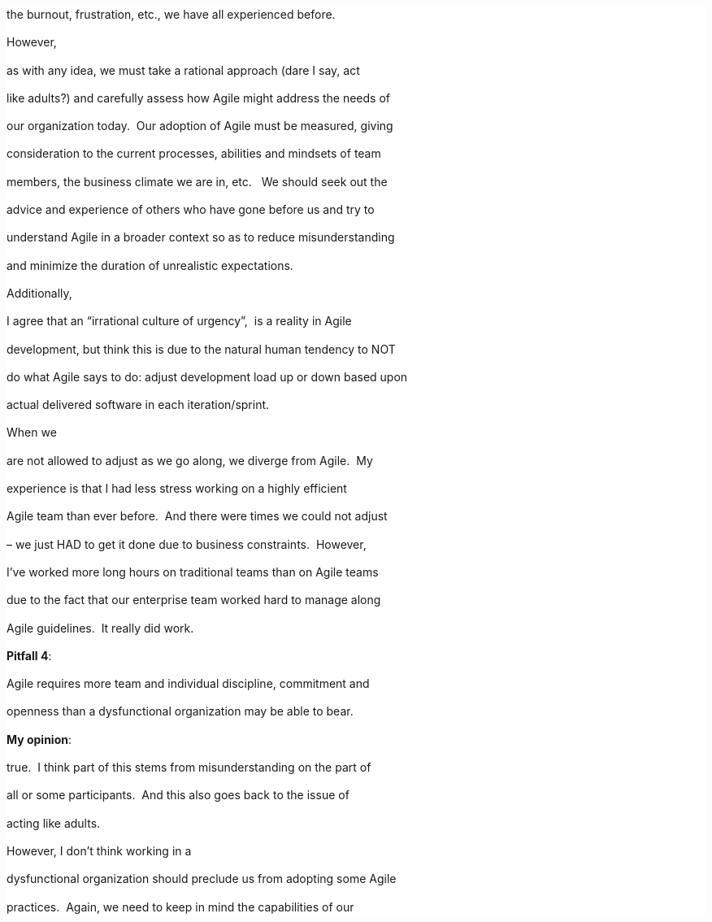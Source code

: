 the burnout, frustration, etc., we have all experienced before.&nbsp; 

However,
  
as with any idea, we must take a rational approach (dare I say, act
  
like adults?) and carefully assess how Agile might address the needs of
  
our organization today.&nbsp; Our adoption of Agile must be measured, giving
  
consideration to the current processes, abilities and mindsets of team
  
members, the business climate we are in, etc.&nbsp;&nbsp; We should seek out the
  
advice and experience of others who have gone before us and try to
  
understand Agile in a broader context so as to reduce misunderstanding
  
and minimize the duration of unrealistic expectations.

Additionally,
  
I agree that an &ldquo;irrational culture of urgency&#8221;,&nbsp; is a reality in Agile
  
development, but think this is due to the natural human tendency to NOT
  
do what Agile says to do: adjust development load up or down based upon
  
actual delivered software in each iteration/sprint.&nbsp; 

When we
  
are not allowed to adjust as we go along, we diverge from Agile.&nbsp; My
  
experience is that I had less stress working on a highly efficient
  
Agile team than ever before.&nbsp; And there were times we could not adjust
  
&ndash; we just HAD to get it done due to business constraints.&nbsp; However,
  
I&rsquo;ve worked more long hours on traditional teams than on Agile teams
  
due to the fact that our enterprise team worked hard to manage along
  
Agile guidelines.&nbsp; It really did work.

****Pitfall** 4**:
  
Agile requires more team and individual discipline, commitment and
  
openness than a dysfunctional organization may be able to bear.

**My opinion**:
  
true.&nbsp; I think part of this stems from misunderstanding on the part of
  
all or some participants.&nbsp; And this also goes back to the issue of
  
acting like adults.&nbsp; 

However, I don&rsquo;t think working in a
  
dysfunctional organization should preclude us from adopting some Agile
  
practices.&nbsp; Again, we need to keep in mind the capabilities of our
  
